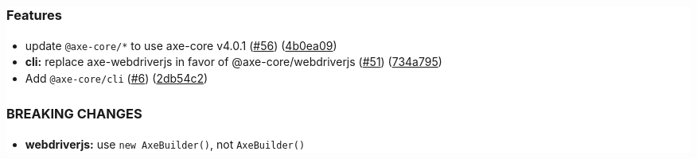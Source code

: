 ### Features

- update `@axe-core/*` to use axe-core v4.0.1 ([#56](https://github.com/dequelabs/axe-core-npm/issues/56)) ([4b0ea09](https://github.com/dequelabs/axe-core-npm/commit/4b0ea095fe0963640e1e11f53665a66ad775f4df))
- **cli:** replace axe-webdriverjs in favor of @axe-core/webdriverjs ([#51](https://github.com/dequelabs/axe-core-npm/issues/51)) ([734a795](https://github.com/dequelabs/axe-core-npm/commit/734a795c2b7b6478ba9c3586d4489a04244a7011))
- Add `@axe-core/cli` ([#6](https://github.com/dequelabs/axe-core-npm/issues/6)) ([2db54c2](https://github.com/dequelabs/axe-core-npm/commit/2db54c2476a3d5c2a1b3c85da58f90ac077e61e5))

### BREAKING CHANGES

- **webdriverjs:** use `new AxeBuilder()`, not `AxeBuilder()`
